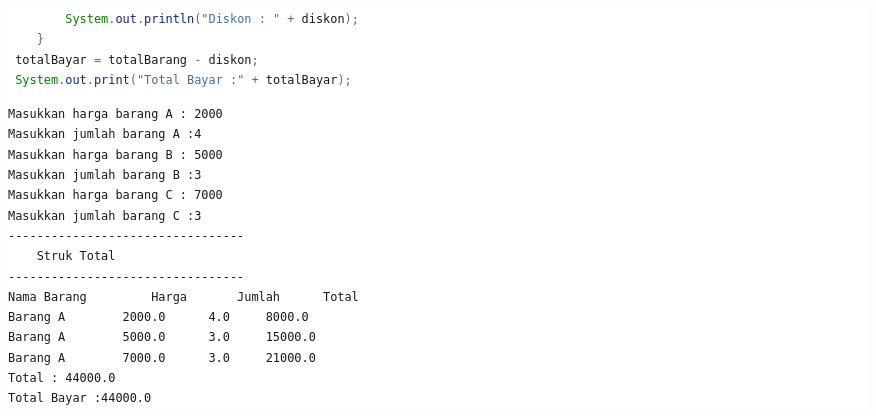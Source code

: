 ```Java
    	System.out.println("Diskon : " + diskon);
    } 
 totalBayar = totalBarang - diskon;
 System.out.print("Total Bayar :" + totalBayar);
```

    Masukkan harga barang A : 2000
    Masukkan jumlah barang A :4
    Masukkan harga barang B : 5000
    Masukkan jumlah barang B :3
    Masukkan harga barang C : 7000
    Masukkan jumlah barang C :3
    ---------------------------------
    	Struk Total
    ---------------------------------
    Nama Barang			Harga		Jumlah		Total
    Barang A		2000.0		4.0		8000.0
    Barang A		5000.0		3.0		15000.0
    Barang A		7000.0		3.0		21000.0
    Total : 44000.0
    Total Bayar :44000.0


```Java

```
